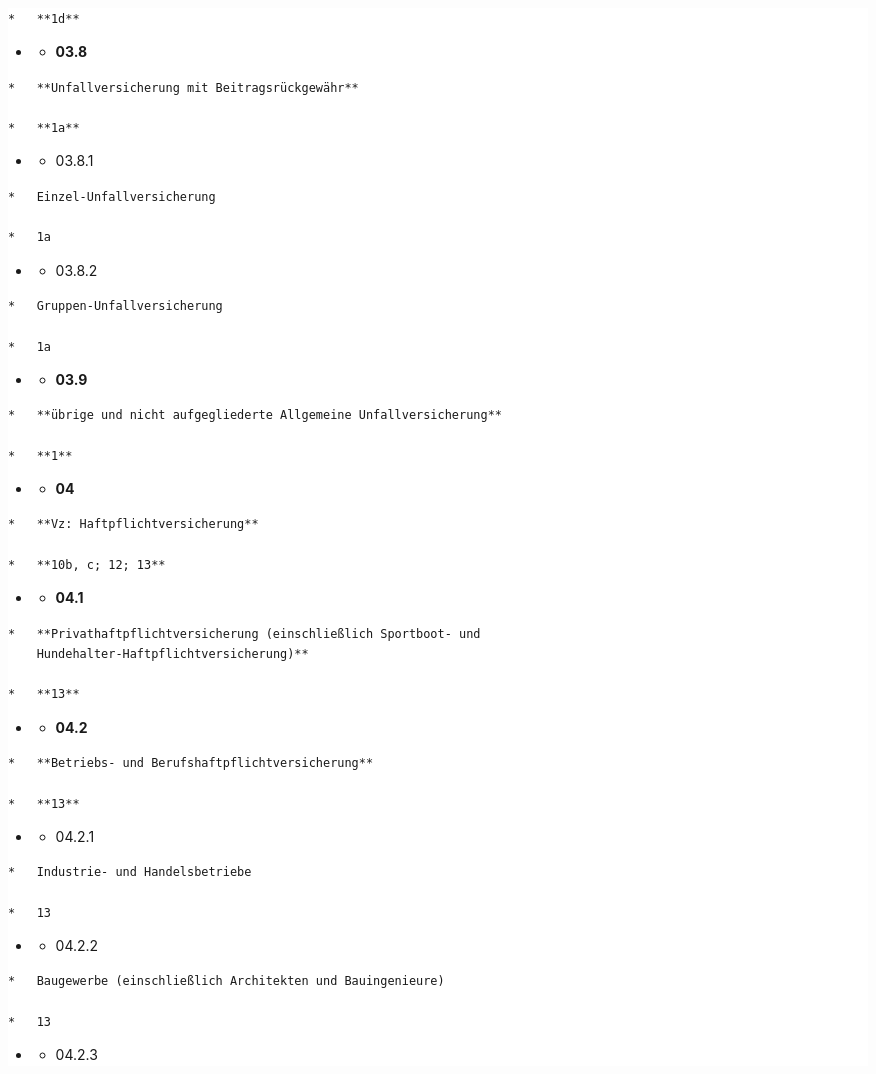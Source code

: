     *   **1d**


*    *   **03.8**

    *   **Unfallversicherung mit Beitragsrückgewähr**

    *   **1a**


*    *   03.8.1

    *   Einzel-Unfallversicherung

    *   1a


*    *   03.8.2

    *   Gruppen-Unfallversicherung

    *   1a


*    *   **03.9**

    *   **übrige und nicht aufgegliederte Allgemeine Unfallversicherung**

    *   **1**


*    *   **04**

    *   **Vz: Haftpflichtversicherung**

    *   **10b, c; 12; 13**


*    *   **04.1**

    *   **Privathaftpflichtversicherung (einschließlich Sportboot- und
        Hundehalter-Haftpflichtversicherung)**

    *   **13**


*    *   **04.2**

    *   **Betriebs- und Berufshaftpflichtversicherung**

    *   **13**


*    *   04.2.1

    *   Industrie- und Handelsbetriebe

    *   13


*    *   04.2.2

    *   Baugewerbe (einschließlich Architekten und Bauingenieure)

    *   13


*    *   04.2.3
